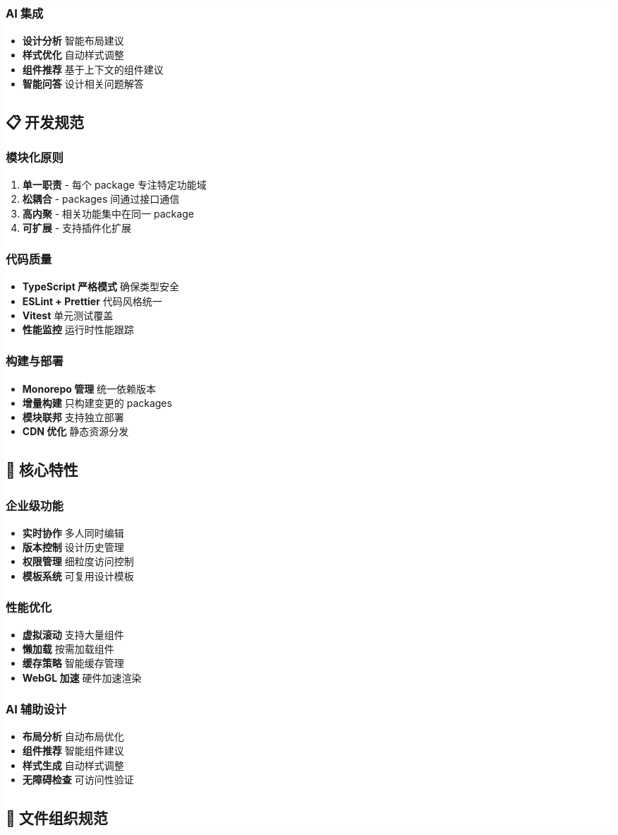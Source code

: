 ### AI 集成
- **设计分析** 智能布局建议
- **样式优化** 自动样式调整
- **组件推荐** 基于上下文的组件建议
- **智能问答** 设计相关问题解答

## 📋 开发规范

### 模块化原则
1. **单一职责** - 每个 package 专注特定功能域
2. **松耦合** - packages 间通过接口通信
3. **高内聚** - 相关功能集中在同一 package
4. **可扩展** - 支持插件化扩展

### 代码质量
- **TypeScript 严格模式** 确保类型安全
- **ESLint + Prettier** 代码风格统一
- **Vitest** 单元测试覆盖
- **性能监控** 运行时性能跟踪

### 构建与部署
- **Monorepo 管理** 统一依赖版本
- **增量构建** 只构建变更的 packages
- **模块联邦** 支持独立部署
- **CDN 优化** 静态资源分发

## 🚀 核心特性

### 企业级功能
- **实时协作** 多人同时编辑
- **版本控制** 设计历史管理
- **权限管理** 细粒度访问控制
- **模板系统** 可复用设计模板

### 性能优化
- **虚拟滚动** 支持大量组件
- **懒加载** 按需加载组件
- **缓存策略** 智能缓存管理
- **WebGL 加速** 硬件加速渲染

### AI 辅助设计
- **布局分析** 自动布局优化
- **组件推荐** 智能组件建议
- **样式生成** 自动样式调整
- **无障碍检查** 可访问性验证

## 📁 文件组织规范
